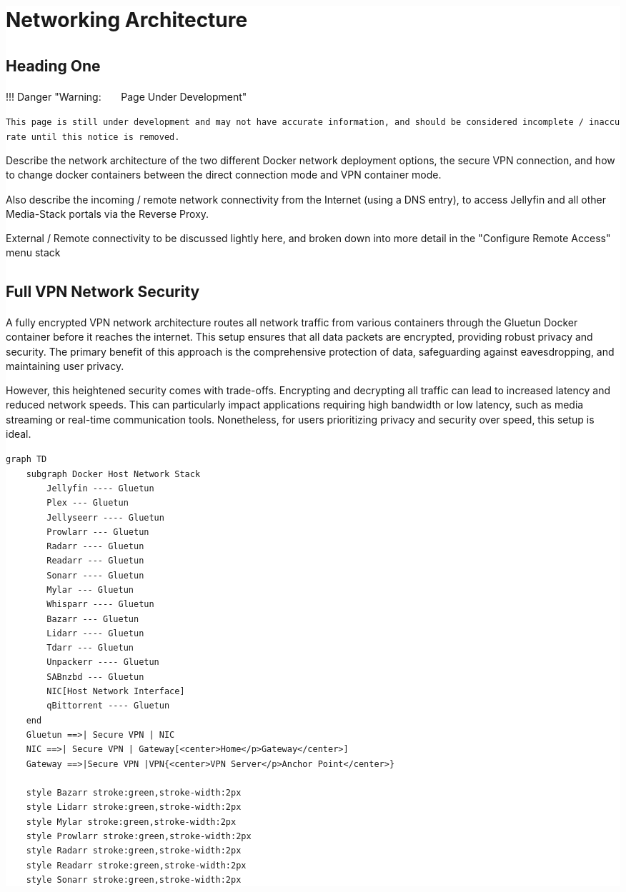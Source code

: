 # Networking Architecture

## Heading One

!!! Danger "Warning: &nbsp; &nbsp; &nbsp; Page Under Development"

    This page is still under development and may not have accurate information, and should be considered incomplete / inaccurate until this notice is removed.



Describe the network architecture of the two different Docker network deployment options, the secure VPN connection, and how to change docker containers between the direct connection mode and VPN container mode.

Also describe the incoming / remote network connectivity from the Internet (using a DNS entry), to access Jellyfin and all other Media-Stack portals via the Reverse Proxy.

External / Remote connectivity to be discussed lightly here, and broken down into more detail in the "Configure Remote Access" menu stack

## Full VPN Network Security

A fully encrypted VPN network architecture routes all network traffic from various containers through the Gluetun Docker container before it reaches the internet. This setup ensures that all data packets are encrypted, providing robust privacy and security. The primary benefit of this approach is the comprehensive protection of data, safeguarding against eavesdropping, and maintaining user privacy.  

However, this heightened security comes with trade-offs. Encrypting and decrypting all traffic can lead to increased latency and reduced network speeds. This can particularly impact applications requiring high bandwidth or low latency, such as media streaming or real-time communication tools. Nonetheless, for users prioritizing privacy and security over speed, this setup is ideal.  

``` mermaid
graph TD
    subgraph Docker Host Network Stack
        Jellyfin ---- Gluetun
        Plex --- Gluetun
        Jellyseerr ---- Gluetun
        Prowlarr --- Gluetun
        Radarr ---- Gluetun
        Readarr --- Gluetun
        Sonarr ---- Gluetun
        Mylar --- Gluetun
        Whisparr ---- Gluetun
        Bazarr --- Gluetun
        Lidarr ---- Gluetun
        Tdarr --- Gluetun
        Unpackerr ---- Gluetun
        SABnzbd --- Gluetun
        NIC[Host Network Interface]
        qBittorrent ---- Gluetun
    end
    Gluetun ==>| Secure VPN | NIC
    NIC ==>| Secure VPN | Gateway[<center>Home</p>Gateway</center>]
    Gateway ==>|Secure VPN |VPN{<center>VPN Server</p>Anchor Point</center>}
    
    style Bazarr stroke:green,stroke-width:2px
    style Lidarr stroke:green,stroke-width:2px
    style Mylar stroke:green,stroke-width:2px
    style Prowlarr stroke:green,stroke-width:2px
    style Radarr stroke:green,stroke-width:2px
    style Readarr stroke:green,stroke-width:2px
    style Sonarr stroke:green,stroke-width:2px
```